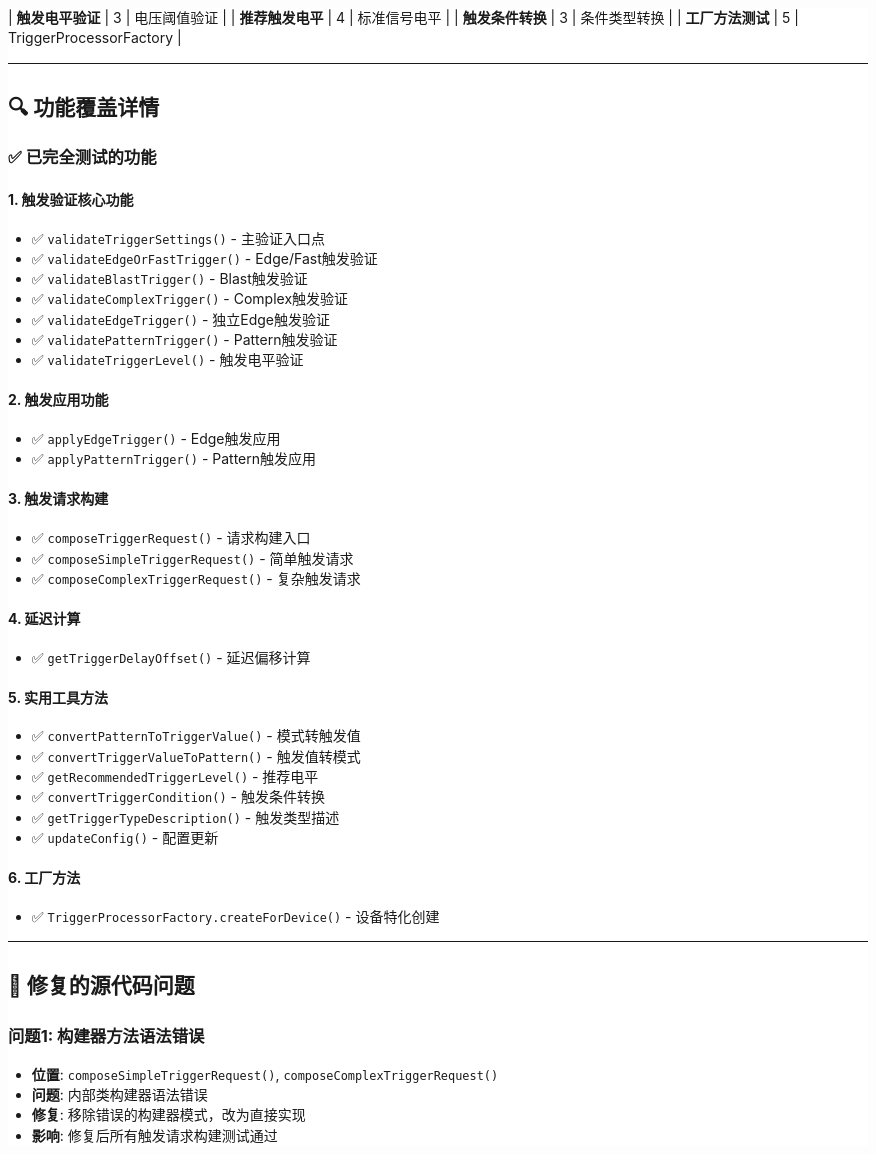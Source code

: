 | **触发电平验证** | 3 | 电压阈值验证 |
| **推荐触发电平** | 4 | 标准信号电平 |
| **触发条件转换** | 3 | 条件类型转换 |
| **工厂方法测试** | 5 | TriggerProcessorFactory |

---

## 🔍 功能覆盖详情

### ✅ **已完全测试的功能**

#### **1. 触发验证核心功能**
- ✅ `validateTriggerSettings()` - 主验证入口点
- ✅ `validateEdgeOrFastTrigger()` - Edge/Fast触发验证
- ✅ `validateBlastTrigger()` - Blast触发验证  
- ✅ `validateComplexTrigger()` - Complex触发验证
- ✅ `validateEdgeTrigger()` - 独立Edge触发验证
- ✅ `validatePatternTrigger()` - Pattern触发验证
- ✅ `validateTriggerLevel()` - 触发电平验证

#### **2. 触发应用功能**
- ✅ `applyEdgeTrigger()` - Edge触发应用
- ✅ `applyPatternTrigger()` - Pattern触发应用

#### **3. 触发请求构建**
- ✅ `composeTriggerRequest()` - 请求构建入口
- ✅ `composeSimpleTriggerRequest()` - 简单触发请求
- ✅ `composeComplexTriggerRequest()` - 复杂触发请求

#### **4. 延迟计算**
- ✅ `getTriggerDelayOffset()` - 延迟偏移计算

#### **5. 实用工具方法**
- ✅ `convertPatternToTriggerValue()` - 模式转触发值
- ✅ `convertTriggerValueToPattern()` - 触发值转模式
- ✅ `getRecommendedTriggerLevel()` - 推荐电平
- ✅ `convertTriggerCondition()` - 触发条件转换
- ✅ `getTriggerTypeDescription()` - 触发类型描述
- ✅ `updateConfig()` - 配置更新

#### **6. 工厂方法**
- ✅ `TriggerProcessorFactory.createForDevice()` - 设备特化创建

---

## 🔧 修复的源代码问题

### **问题1: 构建器方法语法错误**
- **位置**: `composeSimpleTriggerRequest()`, `composeComplexTriggerRequest()`
- **问题**: 内部类构建器语法错误
- **修复**: 移除错误的构建器模式，改为直接实现
- **影响**: 修复后所有触发请求构建测试通过

